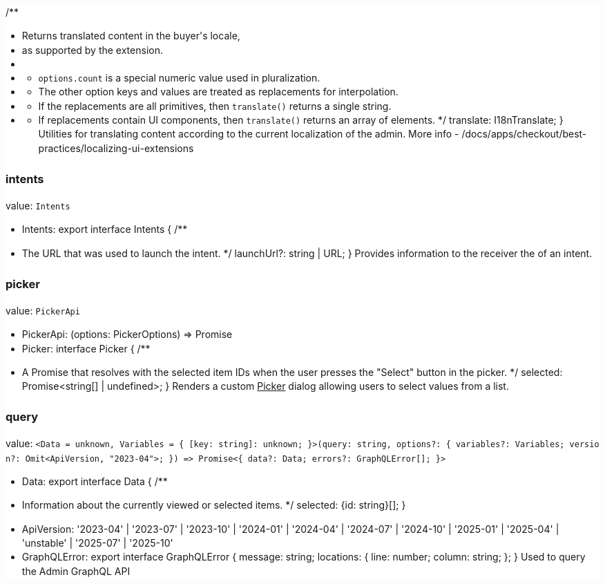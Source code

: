   /**
   * Returns translated content in the buyer's locale,
   * as supported by the extension.
   *
   * - `options.count` is a special numeric value used in pluralization.
   * - The other option keys and values are treated as replacements for interpolation.
   * - If the replacements are all primitives, then `translate()` returns a single string.
   * - If replacements contain UI components, then `translate()` returns an array of elements.
   */
  translate: I18nTranslate;
}
Utilities for translating content according to the current localization of the admin. More info - /docs/apps/checkout/best-practices/localizing-ui-extensions

### intents

value: `Intents`

  - Intents: export interface Intents {
  /**
   * The URL that was used to launch the intent.
   */
  launchUrl?: string | URL;
}
Provides information to the receiver the of an intent.

### picker

value: `PickerApi`

  - PickerApi: (options: PickerOptions) => Promise<Picker>
  - Picker: interface Picker {
  /**
   * A Promise that resolves with the selected item IDs when the user presses the "Select" button in the picker.
   */
  selected: Promise<string[] | undefined>;
}
Renders a custom [Picker](picker) dialog allowing users to select values from a list.

### query

value: `<Data = unknown, Variables = { [key: string]: unknown; }>(query: string, options?: { variables?: Variables; version?: Omit<ApiVersion, "2023-04">; }) => Promise<{ data?: Data; errors?: GraphQLError[]; }>`

  - Data: export interface Data {
  /**
   * Information about the currently viewed or selected items.
   */
  selected: {id: string}[];
}
  - ApiVersion: '2023-04' | '2023-07' | '2023-10' | '2024-01' | '2024-04' | '2024-07' | '2024-10' | '2025-01' | '2025-04' | 'unstable' | '2025-07' | '2025-10'
  - GraphQLError: export interface GraphQLError {
  message: string;
  locations: {
    line: number;
    column: string;
  };
}
Used to query the Admin GraphQL API
